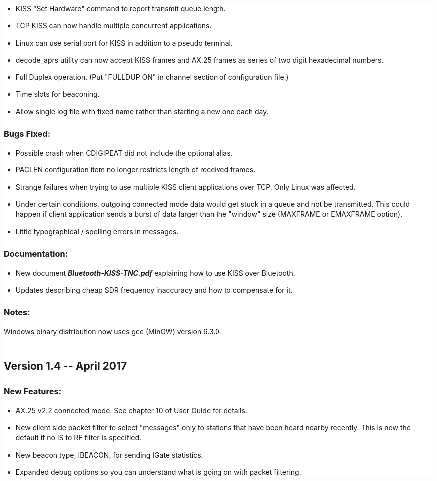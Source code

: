 - KISS "Set Hardware" command to report transmit queue length.

- TCP KISS can now handle multiple concurrent applications.

- Linux can use serial port for KISS in addition to a pseudo terminal.

- decode_aprs utility can now accept KISS frames and AX.25 frames as series of two digit hexadecimal numbers.

- Full Duplex operation.  (Put "FULLDUP ON" in channel section of configuration file.)

- Time slots for beaconing.

- Allow single log file with fixed name rather than starting a new one each day.



### Bugs Fixed: ###

- Possible crash when CDIGIPEAT did not include the optional alias.

- PACLEN configuration item no longer restricts length of received frames.

- Strange failures when trying to use multiple KISS client applications over TCP.  Only Linux was affected.  

- Under certain conditions, outgoing connected mode data would get stuck in a queue and not be transmitted.  This could happen if client application sends a burst of data larger than the "window" size (MAXFRAME or EMAXFRAME option).


- Little typographical / spelling errors in messages.


### Documentation: ###


- New document ***Bluetooth-KISS-TNC.pdf*** explaining how to use KISS over Bluetooth.

- Updates describing cheap SDR frequency inaccuracy and how to compensate for it.

### Notes: ###

Windows binary distribution now uses gcc (MinGW) version 6.3.0.

----------

## Version 1.4  -- April 2017 ##


### New Features: ###

- AX.25 v2.2 connected mode.  See chapter 10 of User Guide for details.

- New client side packet filter to select "messages" only to stations that have been heard nearby recently.  This is now the default if no IS to RF filter is specified.

- New beacon type, IBEACON, for sending IGate statistics.

- Expanded debug options so you can understand what is going on with packet filtering.
